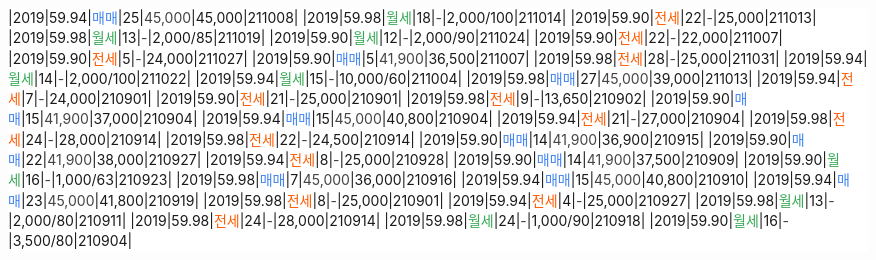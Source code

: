 |2019|59.94|<span style="color:#4285f3">매매</span>|25|<span style="color:#444444">45,000</span>|45,000|211008|
|2019|59.98|<span style="color:#34a853">월세</span>|18|<span style="color:#444444">-</span>|2,000/100|211014|
|2019|59.90|<span style="color:#ff5a00">전세</span>|22|<span style="color:#444444">-</span>|25,000|211013|
|2019|59.98|<span style="color:#34a853">월세</span>|13|<span style="color:#444444">-</span>|2,000/85|211019|
|2019|59.90|<span style="color:#34a853">월세</span>|12|<span style="color:#444444">-</span>|2,000/90|211024|
|2019|59.90|<span style="color:#ff5a00">전세</span>|22|<span style="color:#444444">-</span>|22,000|211007|
|2019|59.90|<span style="color:#ff5a00">전세</span>|5|<span style="color:#444444">-</span>|24,000|211027|
|2019|59.90|<span style="color:#4285f3">매매</span>|5|<span style="color:#444444">41,900</span>|36,500|211007|
|2019|59.98|<span style="color:#ff5a00">전세</span>|28|<span style="color:#444444">-</span>|25,000|211031|
|2019|59.94|<span style="color:#34a853">월세</span>|14|<span style="color:#444444">-</span>|2,000/100|211022|
|2019|59.94|<span style="color:#34a853">월세</span>|15|<span style="color:#444444">-</span>|10,000/60|211004|
|2019|59.98|<span style="color:#4285f3">매매</span>|27|<span style="color:#444444">45,000</span>|39,000|211013|
|2019|59.94|<span style="color:#ff5a00">전세</span>|7|<span style="color:#444444">-</span>|24,000|210901|
|2019|59.90|<span style="color:#ff5a00">전세</span>|21|<span style="color:#444444">-</span>|25,000|210901|
|2019|59.98|<span style="color:#ff5a00">전세</span>|9|<span style="color:#444444">-</span>|13,650|210902|
|2019|59.90|<span style="color:#4285f3">매매</span>|15|<span style="color:#444444">41,900</span>|37,000|210904|
|2019|59.94|<span style="color:#4285f3">매매</span>|15|<span style="color:#444444">45,000</span>|40,800|210904|
|2019|59.94|<span style="color:#ff5a00">전세</span>|21|<span style="color:#444444">-</span>|27,000|210904|
|2019|59.98|<span style="color:#ff5a00">전세</span>|24|<span style="color:#444444">-</span>|28,000|210914|
|2019|59.98|<span style="color:#ff5a00">전세</span>|22|<span style="color:#444444">-</span>|24,500|210914|
|2019|59.90|<span style="color:#4285f3">매매</span>|14|<span style="color:#444444">41,900</span>|36,900|210915|
|2019|59.90|<span style="color:#4285f3">매매</span>|22|<span style="color:#444444">41,900</span>|38,000|210927|
|2019|59.94|<span style="color:#ff5a00">전세</span>|8|<span style="color:#444444">-</span>|25,000|210928|
|2019|59.90|<span style="color:#4285f3">매매</span>|14|<span style="color:#444444">41,900</span>|37,500|210909|
|2019|59.90|<span style="color:#34a853">월세</span>|16|<span style="color:#444444">-</span>|1,000/63|210923|
|2019|59.98|<span style="color:#4285f3">매매</span>|7|<span style="color:#444444">45,000</span>|36,000|210916|
|2019|59.94|<span style="color:#4285f3">매매</span>|15|<span style="color:#444444">45,000</span>|40,800|210910|
|2019|59.94|<span style="color:#4285f3">매매</span>|23|<span style="color:#444444">45,000</span>|41,800|210919|
|2019|59.98|<span style="color:#ff5a00">전세</span>|8|<span style="color:#444444">-</span>|25,000|210901|
|2019|59.94|<span style="color:#ff5a00">전세</span>|4|<span style="color:#444444">-</span>|25,000|210927|
|2019|59.98|<span style="color:#34a853">월세</span>|13|<span style="color:#444444">-</span>|2,000/80|210911|
|2019|59.98|<span style="color:#ff5a00">전세</span>|24|<span style="color:#444444">-</span>|28,000|210914|
|2019|59.98|<span style="color:#34a853">월세</span>|24|<span style="color:#444444">-</span>|1,000/90|210918|
|2019|59.90|<span style="color:#34a853">월세</span>|16|<span style="color:#444444">-</span>|3,500/80|210904|

